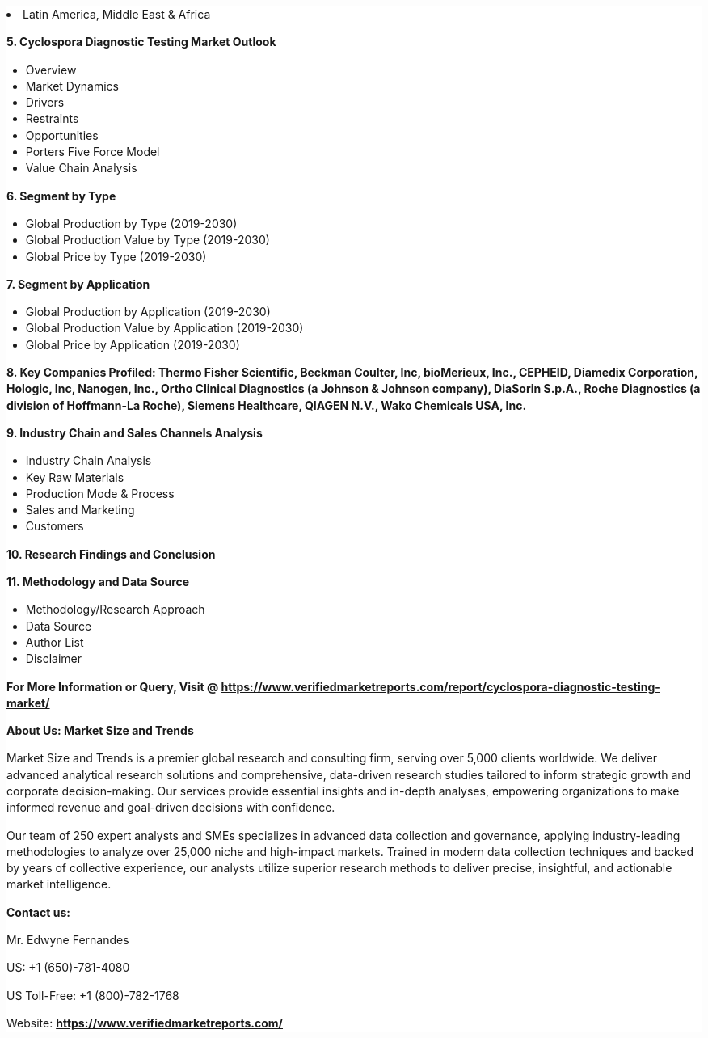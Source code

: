<li>Latin America, Middle East &amp; Africa</li></ul><p><strong>5. Cyclospora Diagnostic Testing Market Outlook</strong></p><ul><li>Overview</li><li>Market Dynamics</li><li>Drivers</li><li>Restraints</li><li>Opportunities</li><li>Porters Five Force Model</li><li>Value Chain Analysis&nbsp;</li></ul><p><strong>6. Segment by Type</strong></p><ul><li>Global Production by Type (2019-2030)</li><li>Global Production Value by Type (2019-2030)</li><li>Global Price by Type (2019-2030)</li></ul><p><strong>7. Segment by Application</strong></p><ul><li>Global Production by Application (2019-2030)</li><li>Global Production Value by Application (2019-2030)</li><li>Global Price by Application (2019-2030)</li></ul><p><strong>8. Key Companies Profiled: Thermo Fisher Scientific, Beckman Coulter, Inc, bioMerieux, Inc., CEPHEID, Diamedix Corporation, Hologic, Inc, Nanogen, Inc., Ortho Clinical Diagnostics (a Johnson & Johnson company), DiaSorin S.p.A., Roche Diagnostics (a division of Hoffmann-La Roche), Siemens Healthcare, QIAGEN N.V., Wako Chemicals USA, Inc.</strong></p><p><strong>9. Industry Chain and Sales Channels Analysis</strong></p><ul><li>Industry Chain Analysis</li><li>Key Raw Materials</li><li>Production Mode &amp; Process</li><li>Sales and Marketing</li><li>Customers</li></ul><p><strong>10. Research Findings and Conclusion</strong></p><p><strong>11. Methodology and Data Source</strong></p><ul><li>Methodology/Research Approach</li><li>Data Source</li><li>Author List</li><li>Disclaimer</li></ul></p><p><strong>For More Information or Query, Visit @ <a href="https://www.verifiedmarketreports.com/report/cyclospora-diagnostic-testing-market/">https://www.verifiedmarketreports.com/report/cyclospora-diagnostic-testing-market/</a></strong></p><p><strong>About Us: Market Size and Trends</strong></p><p>Market Size and Trends is a premier global research and consulting firm, serving over 5,000 clients worldwide. We deliver advanced analytical research solutions and comprehensive, data-driven research studies tailored to inform strategic growth and corporate decision-making. Our services provide essential insights and in-depth analyses, empowering organizations to make informed revenue and goal-driven decisions with confidence.</p><p>Our team of 250 expert analysts and SMEs specializes in advanced data collection and governance, applying industry-leading methodologies to analyze over 25,000 niche and high-impact markets. Trained in modern data collection techniques and backed by years of collective experience, our analysts utilize superior research methods to deliver precise, insightful, and actionable market intelligence.</p><p><strong>Contact us:</strong></p><p>Mr. Edwyne Fernandes</p><p>US: +1 (650)-781-4080</p><p>US Toll-Free: +1 (800)-782-1768</p><p>Website: <strong><a href="https://www.verifiedmarketreports.com/">https://www.verifiedmarketreports.com/</a></strong></p>
